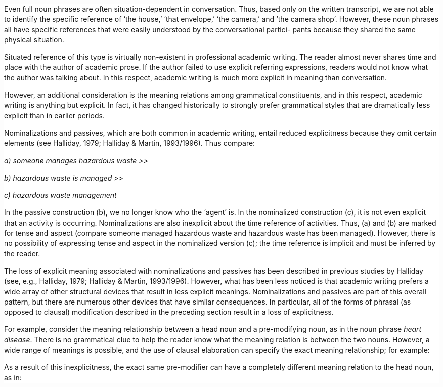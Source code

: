 Even full noun phrases are often situation-dependent in conversation. Thus, based only on the written transcript, we are not able to identify the specific reference of ‘the house,’ ‘that envelope,’ ‘the camera,’ and ‘the camera shop’. However, these noun phrases all have specific references that were easily understood by the conversational partici- pants because they shared the same physical situation.

Situated reference of this type is virtually non-existent in professional academic writing. The reader almost never shares time and place with the author of academic prose. If the author failed to use explicit referring expressions, readers would not know what the author was talking about. In this respect, academic writing is much more explicit in meaning than conversation.

However, an additional consideration is the meaning relations among grammatical constituents, and in this respect, academic writing is anything but explicit. In fact, it has changed historically to strongly prefer grammatical styles that are dramatically less explicit than in earlier periods.

Nominalizations and passives, which are both common in academic writing, entail reduced explicitness because they omit certain elements (see Halliday, 1979; Halliday & Martin, 1993/1996). Thus compare:

_a) someone manages hazardous waste >>_

_b) hazardous waste is managed >>_

_c) hazardous waste management_

In the passive construction (b), we no longer know who the ‘agent’ is. In the nominalized construction (c), it is not even explicit that an activity is occurring. Nominalizations are also inexplicit about the time reference of activities. Thus, (a) and (b) are marked for tense and aspect (compare someone managed hazardous waste and hazardous waste has been managed). However, there is no possibility of expressing tense and aspect in the nominalized version (c); the time reference is implicit and must be inferred by the reader.

The loss of explicit meaning associated with nominalizations and passives has been described in previous studies by Halliday (see, e.g., Halliday, 1979; Halliday & Martin, 1993/1996). However, what has been less noticed is that academic writing prefers a wide array of other structural devices that result in less explicit meanings. Nominalizations and passives are part of this overall pattern, but there are numerous other devices that have similar consequences. In particular, all of the forms of phrasal (as opposed to clausal) modification described in the preceding section result in a loss of explicitness.

For example, consider the meaning relationship between a head noun and a pre-modifying noun, as in the noun phrase _heart disease_. There is no grammatical clue to help the reader know what the meaning relation is between the two nouns. However, a wide range of meanings is possible, and the use of clausal elaboration can specify the exact meaning relationship; for example:

<i-image
  style="aspect-ratio:1278/202;"
  src="https://pxeblicvfnzlnounkznu.supabase.co/storage/v1/object/public/strapi/files/5.42-e4c25dd7d59afe37033001521cefb111.png"
  alt="5.42"
  width="1278"
  height="202">
</i-image>

As a result of this inexplicitness, the exact same pre-modifier can have a completely different meaning relation to the head noun, as in:

